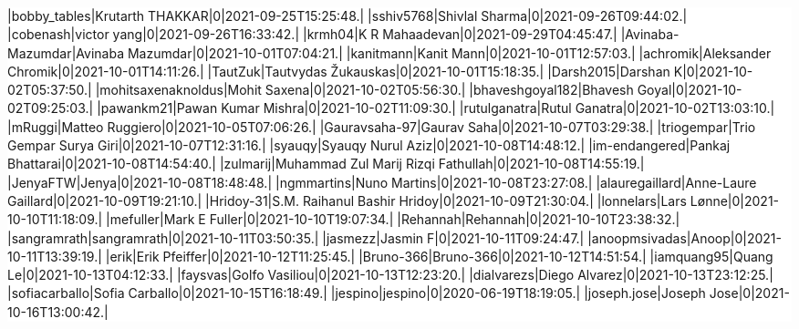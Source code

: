 |bobby_tables|Krutarth THAKKAR|0|2021-09-25T15:25:48.|
|sshiv5768|Shivlal Sharma|0|2021-09-26T09:44:02.|
|cobenash|victor yang|0|2021-09-26T16:33:42.|
|krmh04|K R Mahaadevan|0|2021-09-29T04:45:47.|
|Avinaba-Mazumdar|Avinaba Mazumdar|0|2021-10-01T07:04:21.|
|kanitmann|Kanit Mann|0|2021-10-01T12:57:03.|
|achromik|Aleksander Chromik|0|2021-10-01T14:11:26.|
|TautZuk|Tautvydas Žukauskas|0|2021-10-01T15:18:35.|
|Darsh2015|Darshan K|0|2021-10-02T05:37:50.|
|mohitsaxenaknoldus|Mohit Saxena|0|2021-10-02T05:56:30.|
|bhaveshgoyal182|Bhavesh Goyal|0|2021-10-02T09:25:03.|
|pawankm21|Pawan Kumar Mishra|0|2021-10-02T11:09:30.|
|rutulganatra|Rutul Ganatra|0|2021-10-02T13:03:10.|
|mRuggi|Matteo Ruggiero|0|2021-10-05T07:06:26.|
|Gauravsaha-97|Gaurav Saha|0|2021-10-07T03:29:38.|
|triogempar|Trio Gempar Surya Giri|0|2021-10-07T12:31:16.|
|syauqy|Syauqy Nurul Aziz|0|2021-10-08T14:48:12.|
|im-endangered|Pankaj Bhattarai|0|2021-10-08T14:54:40.|
|zulmarij|Muhammad Zul Marij Rizqi Fathullah|0|2021-10-08T14:55:19.|
|JenyaFTW|Jenya|0|2021-10-08T18:48:48.|
|ngmmartins|Nuno Martins|0|2021-10-08T23:27:08.|
|alauregaillard|Anne-Laure Gaillard|0|2021-10-09T19:21:10.|
|Hridoy-31|S.M. Raihanul Bashir Hridoy|0|2021-10-09T21:30:04.|
|lonnelars|Lars Lønne|0|2021-10-10T11:18:09.|
|mefuller|Mark E Fuller|0|2021-10-10T19:07:34.|
|Rehannah|Rehannah|0|2021-10-10T23:38:32.|
|sangramrath|sangramrath|0|2021-10-11T03:50:35.|
|jasmezz|Jasmin F|0|2021-10-11T09:24:47.|
|anoopmsivadas|Anoop|0|2021-10-11T13:39:19.|
|erik|Erik Pfeiffer|0|2021-10-12T11:25:45.|
|Bruno-366|Bruno-366|0|2021-10-12T14:51:54.|
|iamquang95|Quang Le|0|2021-10-13T04:12:33.|
|faysvas|Golfo Vasiliou|0|2021-10-13T12:23:20.|
|dialvarezs|Diego Alvarez|0|2021-10-13T23:12:25.|
|sofiacarballo|Sofia Carballo|0|2021-10-15T16:18:49.|
|jespino|jespino|0|2020-06-19T18:19:05.|
|joseph.jose|Joseph Jose|0|2021-10-16T13:00:42.|